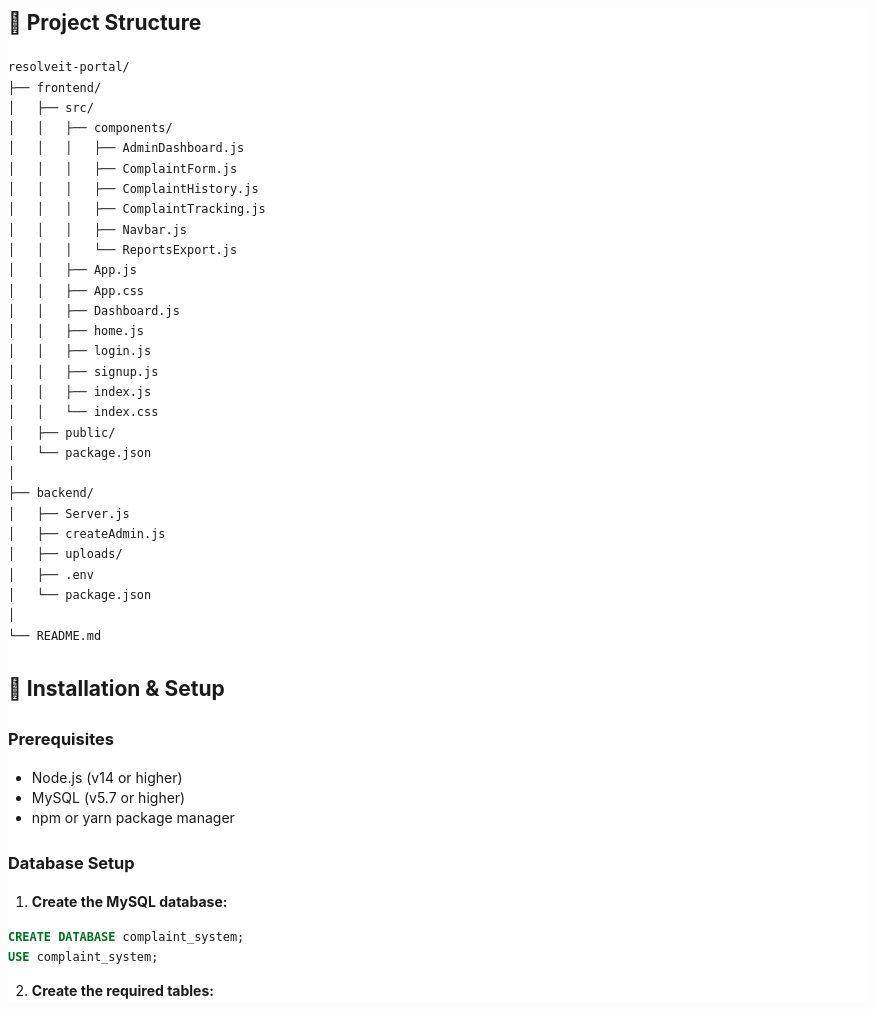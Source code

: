 ## 📁 Project Structure

```
resolveit-portal/
├── frontend/
│   ├── src/
│   │   ├── components/
│   │   │   ├── AdminDashboard.js
│   │   │   ├── ComplaintForm.js
│   │   │   ├── ComplaintHistory.js
│   │   │   ├── ComplaintTracking.js
│   │   │   ├── Navbar.js
│   │   │   └── ReportsExport.js
│   │   ├── App.js
│   │   ├── App.css
│   │   ├── Dashboard.js
│   │   ├── home.js
│   │   ├── login.js
│   │   ├── signup.js
│   │   ├── index.js
│   │   └── index.css
│   ├── public/
│   └── package.json
│
├── backend/
│   ├── Server.js
│   ├── createAdmin.js
│   ├── uploads/
│   ├── .env
│   └── package.json
│
└── README.md
```

## 🚀 Installation & Setup

### Prerequisites
- Node.js (v14 or higher)
- MySQL (v5.7 or higher)
- npm or yarn package manager

### Database Setup

1. **Create the MySQL database:**
```sql
CREATE DATABASE complaint_system;
USE complaint_system;
```

2. **Create the required tables:**
